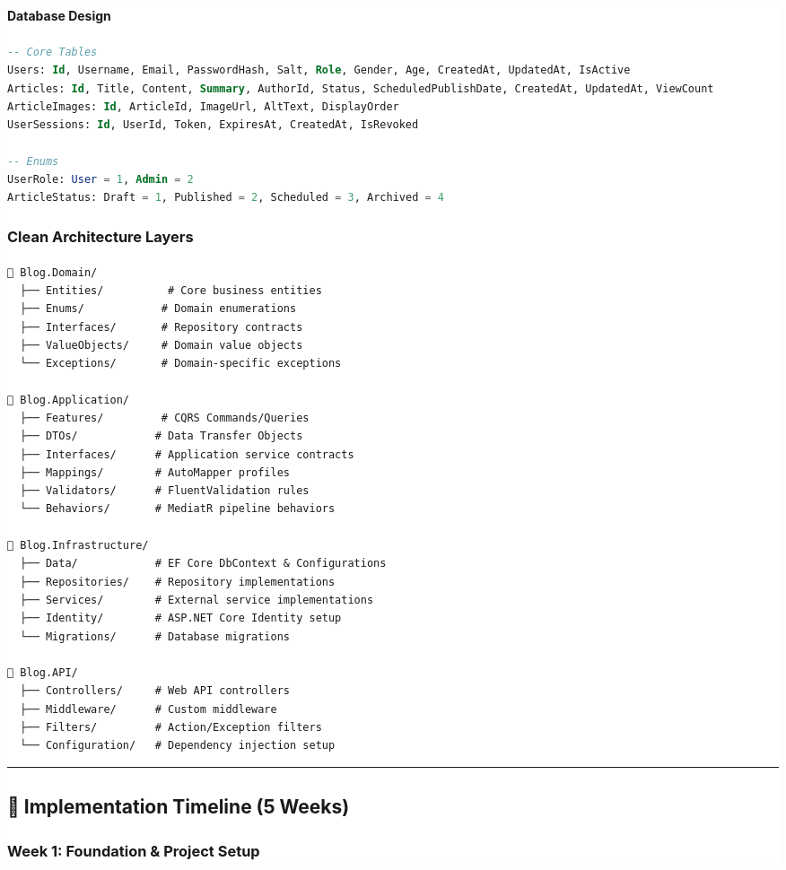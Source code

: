 #### Database Design
```sql
-- Core Tables
Users: Id, Username, Email, PasswordHash, Salt, Role, Gender, Age, CreatedAt, UpdatedAt, IsActive
Articles: Id, Title, Content, Summary, AuthorId, Status, ScheduledPublishDate, CreatedAt, UpdatedAt, ViewCount
ArticleImages: Id, ArticleId, ImageUrl, AltText, DisplayOrder
UserSessions: Id, UserId, Token, ExpiresAt, CreatedAt, IsRevoked

-- Enums
UserRole: User = 1, Admin = 2
ArticleStatus: Draft = 1, Published = 2, Scheduled = 3, Archived = 4
```

### Clean Architecture Layers

```
📁 Blog.Domain/
  ├── Entities/          # Core business entities
  ├── Enums/            # Domain enumerations
  ├── Interfaces/       # Repository contracts
  ├── ValueObjects/     # Domain value objects
  └── Exceptions/       # Domain-specific exceptions

📁 Blog.Application/
  ├── Features/         # CQRS Commands/Queries
  ├── DTOs/            # Data Transfer Objects
  ├── Interfaces/      # Application service contracts
  ├── Mappings/        # AutoMapper profiles
  ├── Validators/      # FluentValidation rules
  └── Behaviors/       # MediatR pipeline behaviors

📁 Blog.Infrastructure/
  ├── Data/            # EF Core DbContext & Configurations
  ├── Repositories/    # Repository implementations
  ├── Services/        # External service implementations
  ├── Identity/        # ASP.NET Core Identity setup
  └── Migrations/      # Database migrations

📁 Blog.API/
  ├── Controllers/     # Web API controllers
  ├── Middleware/      # Custom middleware
  ├── Filters/         # Action/Exception filters
  └── Configuration/   # Dependency injection setup
```

---

## 📅 Implementation Timeline (5 Weeks)

### Week 1: Foundation & Project Setup
